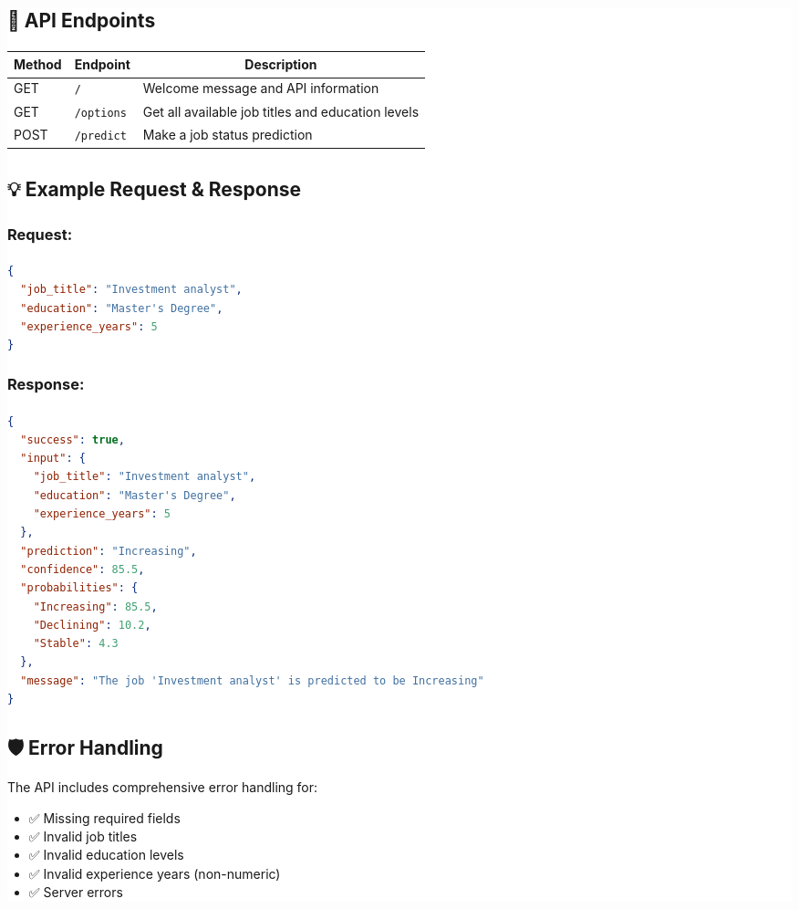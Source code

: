 ## 📡 API Endpoints

| Method | Endpoint | Description |
|--------|----------|-------------|
| GET | `/` | Welcome message and API information |
| GET | `/options` | Get all available job titles and education levels |
| POST | `/predict` | Make a job status prediction |

## 💡 Example Request & Response

### Request:
```json
{
  "job_title": "Investment analyst",
  "education": "Master's Degree",
  "experience_years": 5
}
```

### Response:
```json
{
  "success": true,
  "input": {
    "job_title": "Investment analyst",
    "education": "Master's Degree",
    "experience_years": 5
  },
  "prediction": "Increasing",
  "confidence": 85.5,
  "probabilities": {
    "Increasing": 85.5,
    "Declining": 10.2,
    "Stable": 4.3
  },
  "message": "The job 'Investment analyst' is predicted to be Increasing"
}
```

## 🛡️ Error Handling

The API includes comprehensive error handling for:
- ✅ Missing required fields
- ✅ Invalid job titles
- ✅ Invalid education levels
- ✅ Invalid experience years (non-numeric)
- ✅ Server errors
